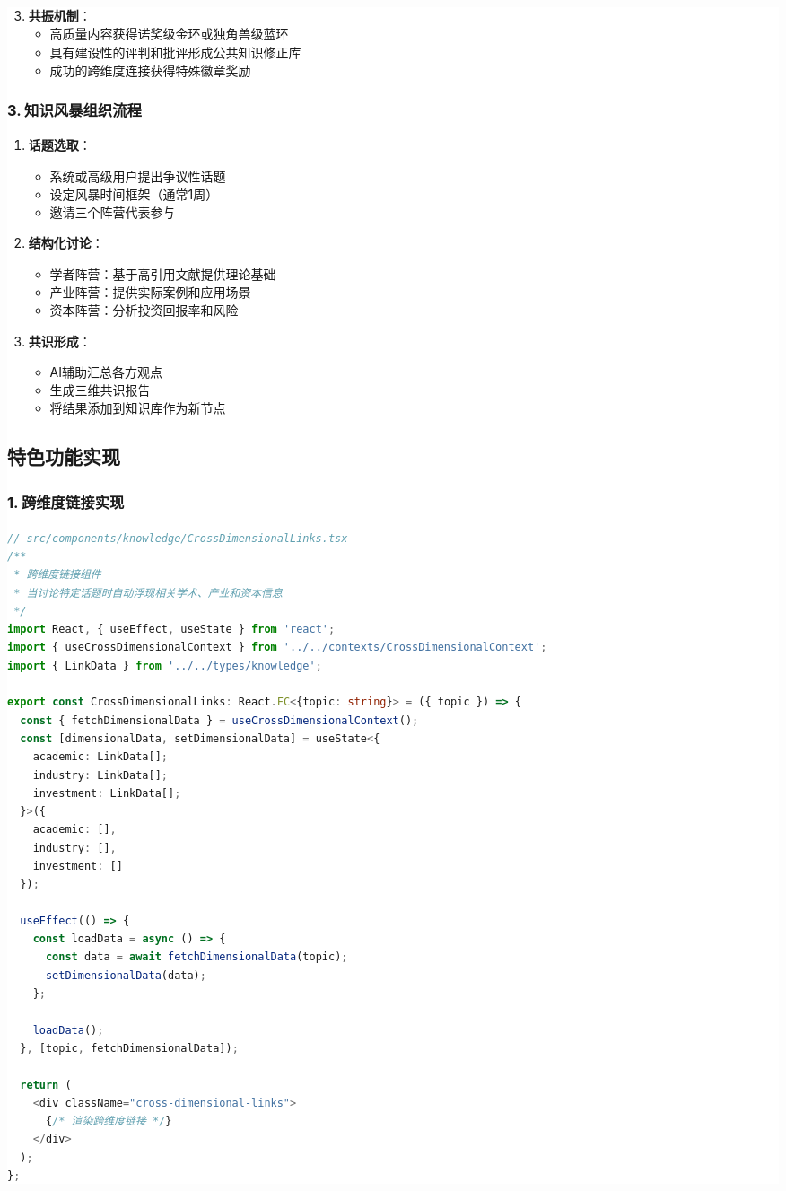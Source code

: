 3. **共振机制**：
   - 高质量内容获得诺奖级金环或独角兽级蓝环
   - 具有建设性的评判和批评形成公共知识修正库
   - 成功的跨维度连接获得特殊徽章奖励

### 3. 知识风暴组织流程

1. **话题选取**：
   - 系统或高级用户提出争议性话题
   - 设定风暴时间框架（通常1周）
   - 邀请三个阵营代表参与

2. **结构化讨论**：
   - 学者阵营：基于高引用文献提供理论基础
   - 产业阵营：提供实际案例和应用场景
   - 资本阵营：分析投资回报率和风险

3. **共识形成**：
   - AI辅助汇总各方观点
   - 生成三维共识报告
   - 将结果添加到知识库作为新节点

## 特色功能实现

### 1. 跨维度链接实现

```typescript
// src/components/knowledge/CrossDimensionalLinks.tsx
/**
 * 跨维度链接组件
 * 当讨论特定话题时自动浮现相关学术、产业和资本信息
 */
import React, { useEffect, useState } from 'react';
import { useCrossDimensionalContext } from '../../contexts/CrossDimensionalContext';
import { LinkData } from '../../types/knowledge';

export const CrossDimensionalLinks: React.FC<{topic: string}> = ({ topic }) => {
  const { fetchDimensionalData } = useCrossDimensionalContext();
  const [dimensionalData, setDimensionalData] = useState<{
    academic: LinkData[];
    industry: LinkData[];
    investment: LinkData[];
  }>({
    academic: [],
    industry: [],
    investment: []
  });
  
  useEffect(() => {
    const loadData = async () => {
      const data = await fetchDimensionalData(topic);
      setDimensionalData(data);
    };
    
    loadData();
  }, [topic, fetchDimensionalData]);
  
  return (
    <div className="cross-dimensional-links">
      {/* 渲染跨维度链接 */}
    </div>
  );
};

```